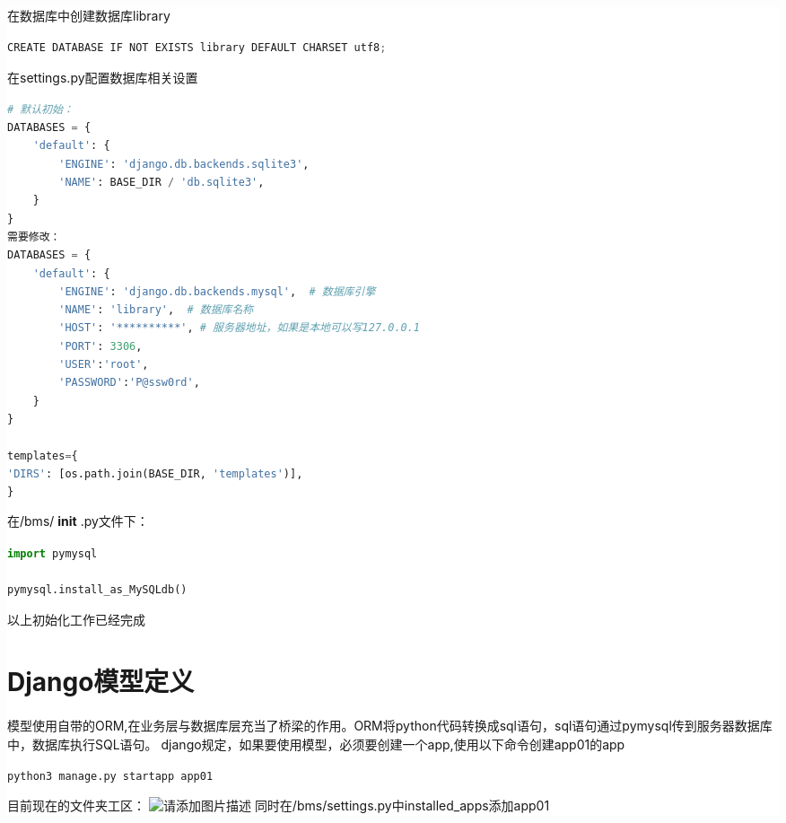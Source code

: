 在数据库中创建数据库library

```python
CREATE DATABASE IF NOT EXISTS library DEFAULT CHARSET utf8;

```

在settings.py配置数据库相关设置

```python
# 默认初始：
DATABASES = {
    'default': {
        'ENGINE': 'django.db.backends.sqlite3',
        'NAME': BASE_DIR / 'db.sqlite3',
    }
}
需要修改：
DATABASES = {
    'default': {
        'ENGINE': 'django.db.backends.mysql',  # 数据库引擎
        'NAME': 'library',  # 数据库名称
        'HOST': '**********', # 服务器地址，如果是本地可以写127.0.0.1
        'PORT': 3306,
        'USER':'root',
        'PASSWORD':'P@ssw0rd', 
    }
}

templates={
'DIRS': [os.path.join(BASE_DIR, 'templates')],
}
```

在/bms/ **init** .py文件下：

```python
import pymysql

pymysql.install_as_MySQLdb()
```

以上初始化工作已经完成

# Django模型定义

模型使用自带的ORM,在业务层与数据库层充当了桥梁的作用。ORM将python代码转换成sql语句，sql语句通过pymysql传到服务器数据库中，数据库执行SQL语句。
django规定，如果要使用模型，必须要创建一个app,使用以下命令创建app01的app

```python
python3 manage.py startapp app01
```

目前现在的文件夹工区：
![请添加图片描述](https://img-blog.csdnimg.cn/729c6dadd34d4b9a91ab1e141703fa52.png)
同时在/bms/settings.py中installed_apps添加app01
